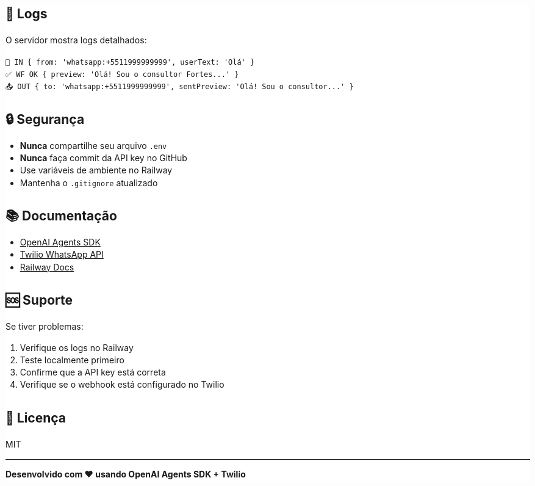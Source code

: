 ## 📝 Logs

O servidor mostra logs detalhados:

```
📩 IN { from: 'whatsapp:+5511999999999', userText: 'Olá' }
✅ WF OK { preview: 'Olá! Sou o consultor Fortes...' }
📤 OUT { to: 'whatsapp:+5511999999999', sentPreview: 'Olá! Sou o consultor...' }
```

## 🔒 Segurança

- **Nunca** compartilhe seu arquivo `.env`
- **Nunca** faça commit da API key no GitHub
- Use variáveis de ambiente no Railway
- Mantenha o `.gitignore` atualizado

## 📚 Documentação

- [OpenAI Agents SDK](https://platform.openai.com/docs/guides/agents-sdk)
- [Twilio WhatsApp API](https://www.twilio.com/docs/whatsapp)
- [Railway Docs](https://docs.railway.app/)

## 🆘 Suporte

Se tiver problemas:

1. Verifique os logs no Railway
2. Teste localmente primeiro
3. Confirme que a API key está correta
4. Verifique se o webhook está configurado no Twilio

## 📄 Licença

MIT

---

**Desenvolvido com ❤️ usando OpenAI Agents SDK + Twilio**

